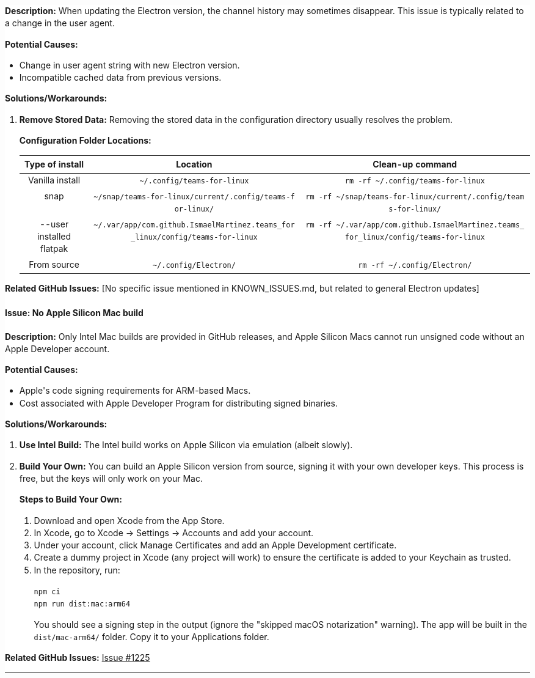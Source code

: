 **Description:** When updating the Electron version, the channel history may sometimes disappear. This issue is typically related to a change in the user agent.

**Potential Causes:**
*   Change in user agent string with new Electron version.
*   Incompatible cached data from previous versions.

**Solutions/Workarounds:**

1.  **Remove Stored Data:** Removing the stored data in the configuration directory usually resolves the problem.

    **Configuration Folder Locations:**

    | Type of install | Location | Clean-up command |
    | :----------------------: | :---------------------------------------------------------------------------: | :----------------------------------------------------------------------------------: |
    | Vanilla install | `~/.config/teams-for-linux` | `rm -rf ~/.config/teams-for-linux` |
    | snap | `~/snap/teams-for-linux/current/.config/teams-for-linux/` | `rm -rf ~/snap/teams-for-linux/current/.config/teams-for-linux/` |
    | --user installed flatpak | `~/.var/app/com.github.IsmaelMartinez.teams_for_linux/config/teams-for-linux` | `rm -rf ~/.var/app/com.github.IsmaelMartinez.teams_for_linux/config/teams-for-linux` |
    | From source | `~/.config/Electron/` | `rm -rf ~/.config/Electron/` |

**Related GitHub Issues:** [No specific issue mentioned in KNOWN_ISSUES.md, but related to general Electron updates]

#### Issue: No Apple Silicon Mac build

**Description:** Only Intel Mac builds are provided in GitHub releases, and Apple Silicon Macs cannot run unsigned code without an Apple Developer account.

**Potential Causes:**
*   Apple's code signing requirements for ARM-based Macs.
*   Cost associated with Apple Developer Program for distributing signed binaries.

**Solutions/Workarounds:**

1.  **Use Intel Build:** The Intel build works on Apple Silicon via emulation (albeit slowly).

2.  **Build Your Own:** You can build an Apple Silicon version from source, signing it with your own developer keys. This process is free, but the keys will only work on your Mac.

    **Steps to Build Your Own:**
    1.  Download and open Xcode from the App Store.
    2.  In Xcode, go to Xcode → Settings → Accounts and add your account.
    3.  Under your account, click Manage Certificates and add an Apple Development certificate.
    4.  Create a dummy project in Xcode (any project will work) to ensure the certificate is added to your Keychain as trusted.
    5.  In the repository, run:
        ```bash
        npm ci
        npm run dist:mac:arm64
        ```
        You should see a signing step in the output (ignore the "skipped macOS notarization" warning).
        The app will be built in the `dist/mac-arm64/` folder. Copy it to your Applications folder.

**Related GitHub Issues:** [Issue #1225](https://github.com/IsmaelMartinez/teams-for-linux/issues/1225)

---